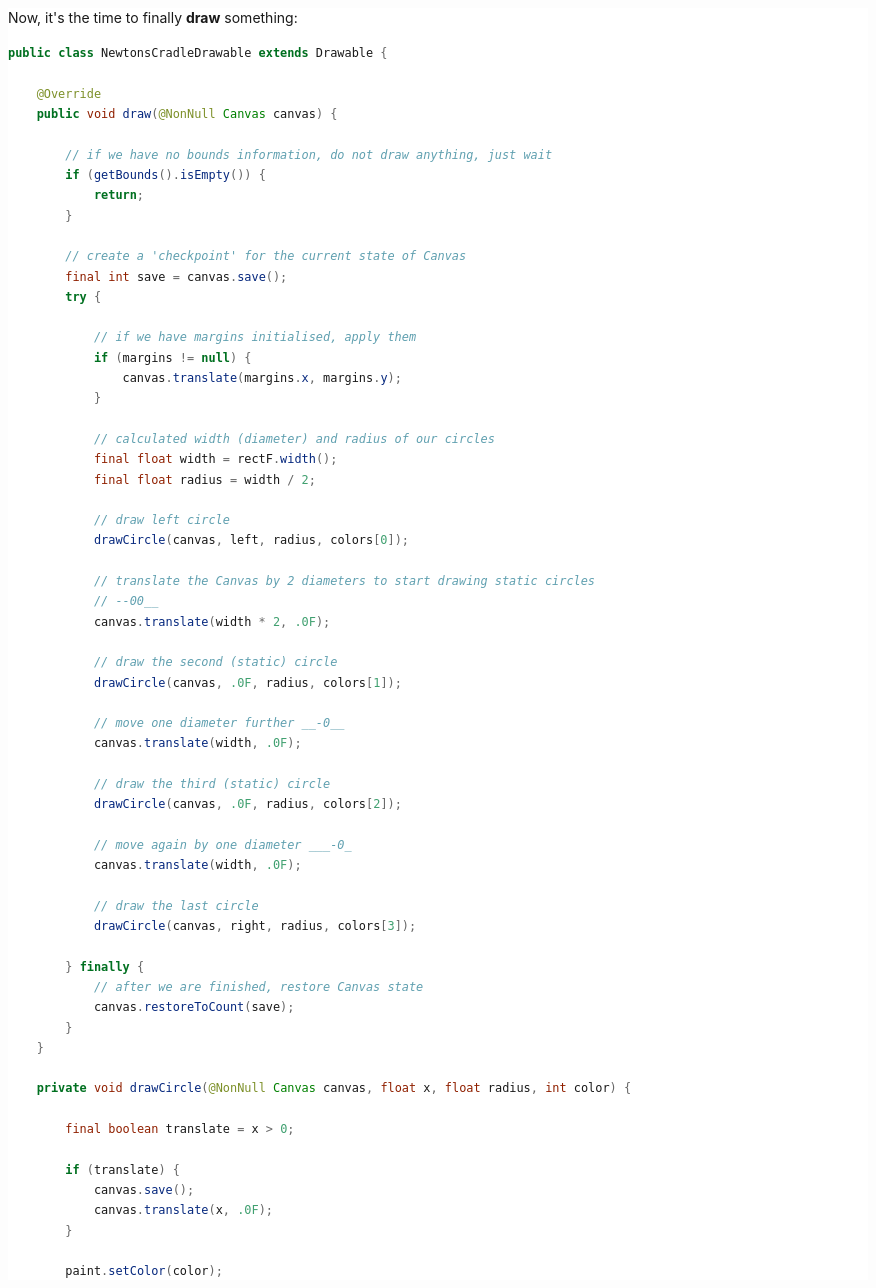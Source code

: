 Now, it's the time to finally **draw** something:

```java
public class NewtonsCradleDrawable extends Drawable {

    @Override
    public void draw(@NonNull Canvas canvas) {

        // if we have no bounds information, do not draw anything, just wait
        if (getBounds().isEmpty()) {
            return;
        }

        // create a 'checkpoint' for the current state of Canvas
        final int save = canvas.save();
        try {

            // if we have margins initialised, apply them
            if (margins != null) {
                canvas.translate(margins.x, margins.y);
            }

            // calculated width (diameter) and radius of our circles
            final float width = rectF.width();
            final float radius = width / 2;
            
            // draw left circle
            drawCircle(canvas, left, radius, colors[0]);
            
            // translate the Canvas by 2 diameters to start drawing static circles
            // --00__
            canvas.translate(width * 2, .0F);

            // draw the second (static) circle
            drawCircle(canvas, .0F, radius, colors[1]);
            
            // move one diameter further __-0__
            canvas.translate(width, .0F);

            // draw the third (static) circle
            drawCircle(canvas, .0F, radius, colors[2]);

            // move again by one diameter ___-0_
            canvas.translate(width, .0F);

            // draw the last circle
            drawCircle(canvas, right, radius, colors[3]);

        } finally {
            // after we are finished, restore Canvas state
            canvas.restoreToCount(save);
        }
    }

    private void drawCircle(@NonNull Canvas canvas, float x, float radius, int color) {

        final boolean translate = x > 0;

        if (translate) {
            canvas.save();
            canvas.translate(x, .0F);
        }

        paint.setColor(color);
```